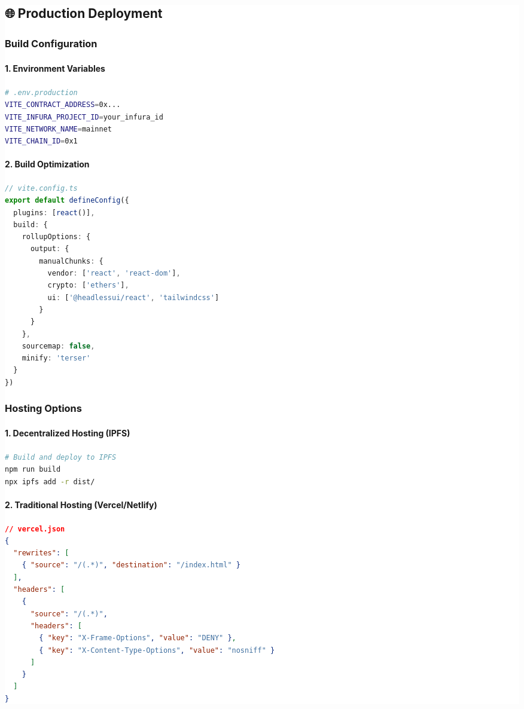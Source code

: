 ## 🌐 Production Deployment

### Build Configuration

#### 1. Environment Variables
```bash
# .env.production
VITE_CONTRACT_ADDRESS=0x...
VITE_INFURA_PROJECT_ID=your_infura_id
VITE_NETWORK_NAME=mainnet
VITE_CHAIN_ID=0x1
```

#### 2. Build Optimization
```typescript
// vite.config.ts
export default defineConfig({
  plugins: [react()],
  build: {
    rollupOptions: {
      output: {
        manualChunks: {
          vendor: ['react', 'react-dom'],
          crypto: ['ethers'],
          ui: ['@headlessui/react', 'tailwindcss']
        }
      }
    },
    sourcemap: false,
    minify: 'terser'
  }
})
```

### Hosting Options

#### 1. Decentralized Hosting (IPFS)
```bash
# Build and deploy to IPFS
npm run build
npx ipfs add -r dist/
```

#### 2. Traditional Hosting (Vercel/Netlify)
```json
// vercel.json
{
  "rewrites": [
    { "source": "/(.*)", "destination": "/index.html" }
  ],
  "headers": [
    {
      "source": "/(.*)",
      "headers": [
        { "key": "X-Frame-Options", "value": "DENY" },
        { "key": "X-Content-Type-Options", "value": "nosniff" }
      ]
    }
  ]
}
```
